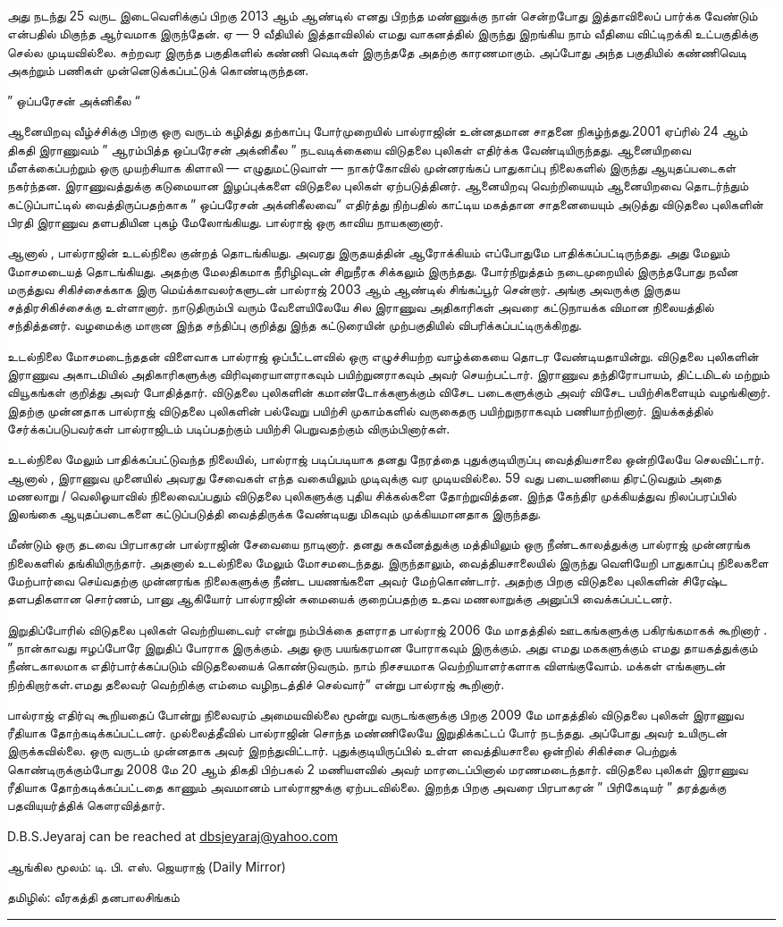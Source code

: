 அது நடந்து 25  வருட இடைவெளிக்குப் பிறகு 2013  ஆம் ஆண்டில் எனது பிறந்த மண்ணுக்கு நான் சென்றபோது இத்தாவிலைப் பார்க்க வேண்டும் என்பதில் மிகுந்த ஆர்வமாக இருந்தேன். ஏ — 9 வீதியில் இத்தாவிலில் எமது வாகனத்தில் இருந்து இறங்கிய நாம் வீதியை விட்டிறக்கி உட்பகுதிக்கு செல்ல முடியவில்லை.  சுற்றவர இருந்த பகுதிகளில் கண்ணி வெடிகள் இருந்ததே அதற்கு காரணமாகும்.  அப்போது அந்த பகுதியில் கண்ணிவெடி அகற்றும் பணிகள் முன்னெடுக்கப்பட்டுக் கொண்டிருந்தன.

” ஒப்பரேசன் அக்னிகீல “

ஆனையிறவு வீழ்ச்சிக்கு பிறகு ஒரு வருடம் கழித்து தற்காப்பு போர்முறையில் பால்ராஜின் உன்னதமான சாதனை நிகழ்ந்தது.2001 ஏப்ரில் 24  ஆம் திகதி இராணுவம் ”  ஆரம்பித்த  ஒப்பரேசன் அக்னிகீல ” நடவடிக்கையை விடுதலை புலிகள் எதிர்க்க வேண்டியிருந்தது. ஆனையிறவை மீளக்கைப்பற்றும் ஒரு முயற்சியாக கிளாலி — எழுதுமட்டுவாள் —  நாகர்கோவில் முன்னரங்கப் பாதுகாப்பு நிலைகளில் இருந்து ஆயுதப்படைகள் நகர்ந்தன. இராணுவத்துக்கு கடுமையான இழப்புக்களை விடுதலை புலிகள் ஏற்படுத்தினர். ஆனையிறவு வெற்றியையும் ஆனையிறவை தொடர்ந்தும் கட்டுப்பாட்டில் வைத்திருப்பதற்காக ” ஒப்பரேசன் அக்னிகீலவை” எதிர்த்து நிற்பதில் காட்டிய மகத்தான சாதனையையும் அடுத்து விடுதலை புலிகளின் பிரதி இராணுவ தளபதியின  புகழ் மேலோங்கியது. பால்ராஜ்  ஒரு காவிய நாயகனானார்.

ஆனால் , பால்ராஜின் உடல்நிலை குன்றத் தொடங்கியது. அவரது இருதயத்தின் ஆரோக்கியம் எப்போதுமே பாதிக்கப்பட்டிருந்தது. அது மேலும் மோசமடையத் தொடங்கியது. அதற்கு மேலதிகமாக நீரிழிவுடன் சிறுநீரக சிக்கலும் இருந்தது. போர்நிறுத்தம் நடைமுறையில் இருந்தபோது நவீன மருத்துவ சிகிச்சைக்காக இரு மெய்க்காவலர்களுடன் பால்ராஜ் 2003 ஆம் ஆண்டில் சிங்கப்பூர் சென்றார். அங்கு அவருக்கு இருதய சத்திரசிகிச்சைக்கு உள்ளானார். நாடுதிரும்பி வரும் வேளையிலேயே சில இராணுவ அதிகாரிகள் அவரை கட்டுநாயக்க விமான நிலையத்தில் சந்தித்தனர். வழமைக்கு மாறான இந்த சந்திப்பு குறித்து இந்த கட்டுரையின் முற்பகுதியில் விபரிக்கப்பட்டிருக்கிறது.

உடல்நிலை மோசமடைந்ததன் விளைவாக பால்ராஜ் ஒப்பீட்டளவில் ஒரு எழுச்சியற்ற வாழ்க்கையை தொடர வேண்டியதாயின்று. விடுதலை புலிகளின் இராணுவ அகாடமியில் அதிகாரிகளுக்கு விரிவுரையாளராகவும் பயிற்றுனராகவும் அவர் செயற்பட்டார். இராணுவ தந்திரோபாயம், திட்டமிடல் மற்றும் வியூகங்கள் குறித்து அவர் போதித்தார். விடுதலை புலிகளின் கமாண்டோக்களுக்கும் விசேட படைகளுக்கும் அவர் விசேட பயிற்சிகளையும் வழங்கினார்.  இதற்கு முன்னதாக பால்ராஜ் விடுதலை புலிகளின் பல்வேறு பயிற்சி முகாம்களில் வருகைதரு பயிற்றுநராகவும் பணியாற்றினார். இயக்கத்தில் சேர்க்கப்படுபவர்கள் பால்ராஜிடம் படிப்பதற்கும் பயிற்சி பெறுவதற்கும் விரும்பினார்கள்.

உடல்நிலை மேலும் பாதிக்கப்பட்டுவந்த நிலையில், பால்ராஜ் படிப்படியாக தனது நேரத்தை புதுக்குடியிருப்பு வைத்தியசாலை ஒன்றிலேயே செலவிட்டார். ஆனால் , இராணுவ முனையில் அவரது சேவைகள்  எந்த வகையிலும் முடிவுக்கு வர முடியவில்லை. 59 வது படையணியை  திரட்டுவதும் அதை மணலாறு / வெலிஓயாவில் நிலைவைப்பதும்  விடுதலை புலிகளுக்கு புதிய சிக்கல்களை தோற்றுவித்தன. இந்த கேந்திர முக்கியத்துவ நிலப்பரப்பில் இலங்கை ஆயுதப்படைகளை கட்டுப்படுத்தி வைத்திருக்க வேண்டியது மிகவும் முக்கியமானதாக இருந்தது.

மீண்டும் ஒரு தடவை பிரபாகரன் பால்ராஜின் சேவையை  நாடினார். தனது சுகவீனத்துக்கு மத்தியிலும் ஒரு நீண்டகாலத்துக்கு பால்ராஜ் முன்னரங்க நிலைகளில் தங்கியிருந்தார்.  அதனால் உடல்நிலை மேலும் மோசமடைந்தது. இருந்தாலும், வைத்தியசாலையில் இருந்து வெளியேறி  பாதுகாப்பு நிலைகளை மேற்பார்வை செய்வதற்கு முன்னரங்க நிலைகளுக்கு நீண்ட பயணங்களை அவர் மேற்கொண்டார். அதற்கு பிறகு விடுதலை புலிகளின் சிரேஷ்ட தளபதிகளான சொர்ணம், பானு ஆகியோர் பால்ராஜின் சுமையைக் குறைப்பதற்கு உதவ மணலாறுக்கு அனுப்பி வைக்கப்பட்டனர்.

இறுதிப்போரில் விடுதலை புலிகள் வெற்றியடைவர் என்று நம்பிக்கை தளராத பால்ராஜ் 2006 மே மாதத்தில் ஊடகங்களுக்கு பகிரங்கமாகக் கூறினார் . ” நான்காவது ஈழப்போரே இறுதிப் போராக இருக்கும். அது ஒரு பயங்கரமான போராகவும் இருக்கும். அது எமது மககளுக்கும் எமது தாயகத்துக்கும் நீண்டகாலமாக எதிர்பார்க்கப்படும் விடுதலையைக் கொண்டுவரும். நாம் நிசசயமாக வெற்றியாளர்களாக விளங்குவோம். மக்கள் எங்களுடன் நிற்கிறார்கள்.எமது தலைவர்  வெற்றிக்கு எம்மை வழிநடத்திச் செல்வார்”  என்று பால்ராஜ் கூறினார்.

பால்ராஜ் எதிர்வு கூறியதைப் போன்று நிலைவரம் அமையவில்லை மூன்று வருடங்களுக்கு பிறகு 2009 மே மாதத்தில் விடுதலை புலிகள் இராணுவ ரீதியாக தோற்கடிக்கப்பட்டனர். முல்லைத்தீவில் பால்ராஜின் சொந்த மண்ணிலேயே இறுதிக்கட்டப் போர் நடந்தது. அப்போது அவர் உயிருடன் இருக்கவில்லை. ஒரு வருடம் முன்னதாக அவர் இறந்துவிட்டார். புதுக்குடியிருப்பில் உள்ள வைத்தியசாலை ஒன்றில் சிகிச்சை பெற்றுக் கொண்டிருக்கும்போது 2008 மே 20 ஆம் திகதி பிற்பகல் 2 மணியளவில் அவர் மாரடைப்பினால் மரணமடைந்தார். விடுதலை புலிகள் இராணுவ ரீதியாக தோற்கடிக்கப்பட்டதை காணும் அவமானம் பால்ராஜுக்கு ஏற்படவில்லை. இறந்த பிறகு அவரை  பிரபாகரன் ” பிரிகேடியர் ” தரத்துக்கு பதவியுயர்த்திக் கௌரவித்தார்.

D.B.S.Jeyaraj can be reached at dbsjeyaraj@yahoo.com

ஆங்கில மூலம்: டி. பி. எஸ். ஜெயராஜ் (Daily Mirror)

தமிழில்: வீரகத்தி தனபாலசிங்கம்

************************************************************************************************


